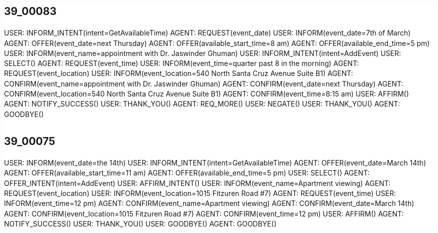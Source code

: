 ## 39_00083
USER: INFORM_INTENT(intent=GetAvailableTime)
AGENT: REQUEST(event_date)
USER: INFORM(event_date=7th of March)
AGENT: OFFER(event_date=next Thursday)
AGENT: OFFER(available_start_time=8 am)
AGENT: OFFER(available_end_time=5 pm)
USER: INFORM(event_name=appointment with Dr. Jaswinder Ghuman)
USER: INFORM_INTENT(intent=AddEvent)
USER: SELECT()
AGENT: REQUEST(event_time)
USER: INFORM(event_time=quarter past 8 in the morning)
AGENT: REQUEST(event_location)
USER: INFORM(event_location=540 North Santa Cruz Avenue Suite B1)
AGENT: CONFIRM(event_name=appointment with Dr. Jaswinder Ghuman)
AGENT: CONFIRM(event_date=next Thursday)
AGENT: CONFIRM(event_location=540 North Santa Cruz Avenue Suite B1)
AGENT: CONFIRM(event_time=8:15 am)
USER: AFFIRM()
AGENT: NOTIFY_SUCCESS()
USER: THANK_YOU()
AGENT: REQ_MORE()
USER: NEGATE()
USER: THANK_YOU()
AGENT: GOODBYE()

## 39_00075
USER: INFORM(event_date=the 14th)
USER: INFORM_INTENT(intent=GetAvailableTime)
AGENT: OFFER(event_date=March 14th)
AGENT: OFFER(available_start_time=11 am)
AGENT: OFFER(available_end_time=5 pm)
USER: SELECT()
AGENT: OFFER_INTENT(intent=AddEvent)
USER: AFFIRM_INTENT()
USER: INFORM(event_name=Apartment viewing)
AGENT: REQUEST(event_location)
USER: INFORM(event_location=1015 Fitzuren Road #7)
AGENT: REQUEST(event_time)
USER: INFORM(event_time=12 pm)
AGENT: CONFIRM(event_name=Apartment viewing)
AGENT: CONFIRM(event_date=March 14th)
AGENT: CONFIRM(event_location=1015 Fitzuren Road #7)
AGENT: CONFIRM(event_time=12 pm)
USER: AFFIRM()
AGENT: NOTIFY_SUCCESS()
USER: THANK_YOU()
USER: GOODBYE()
AGENT: GOODBYE()
